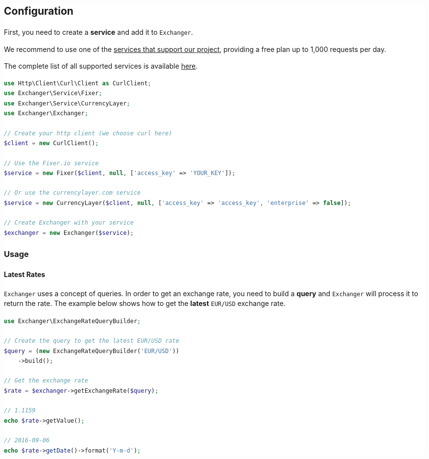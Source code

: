 ## Configuration

First, you need to create a **service** and add it to `Exchanger`.

We recommend to use one of the [services that support our project](#sponsors), providing a free plan up to 1,000 requests per day.

The complete list of all supported services is available [here](https://github.com/florianv/exchanger/blob/master/README.md#services).

```php
use Http\Client\Curl\Client as CurlClient;
use Exchanger\Service\Fixer;
use Exchanger\Service\CurrencyLayer;
use Exchanger\Exchanger;

// Create your http client (we choose curl here)
$client = new CurlClient();

// Use the Fixer.io service
$service = new Fixer($client, null, ['access_key' => 'YOUR_KEY']);

// Or use the currencylayer.com service
$service = new CurrencyLayer($client, null, ['access_key' => 'access_key', 'enterprise' => false]);

// Create Exchanger with your service
$exchanger = new Exchanger($service);
```

### Usage

#### Latest Rates

`Exchanger` uses a concept of queries. In order to get an exchange rate, you need to build a **query** and `Exchanger` will process it to return the rate. 
The example below shows how to get the **latest** `EUR/USD` exchange rate.

```php
use Exchanger\ExchangeRateQueryBuilder;

// Create the query to get the latest EUR/USD rate
$query = (new ExchangeRateQueryBuilder('EUR/USD'))
    ->build();

// Get the exchange rate
$rate = $exchanger->getExchangeRate($query);

// 1.1159
echo $rate->getValue();

// 2016-09-06
echo $rate->getDate()->format('Y-m-d');
```
